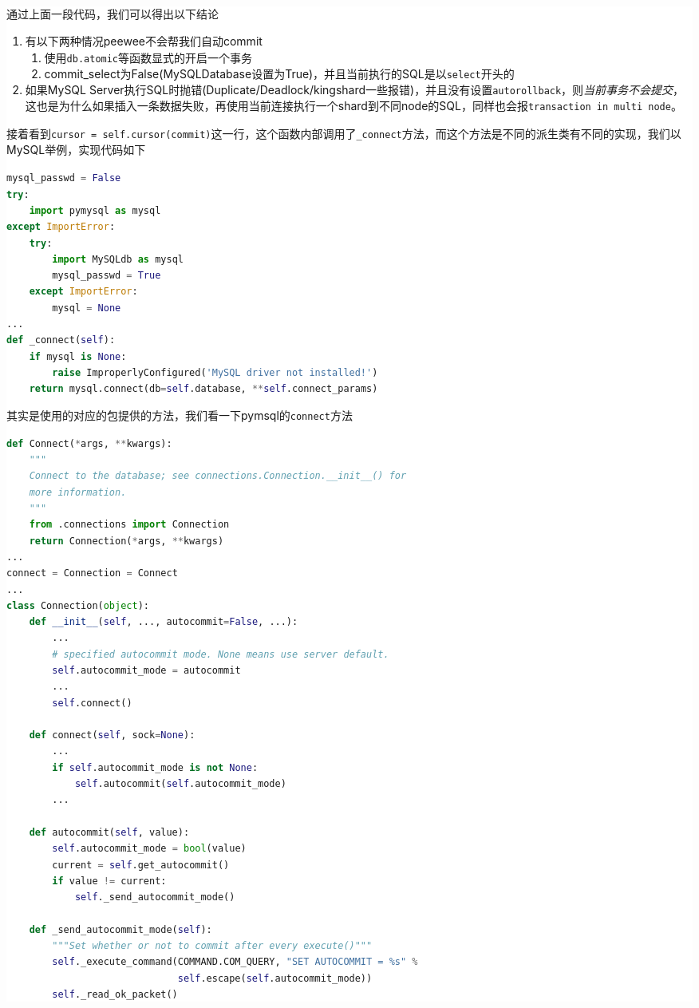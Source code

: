 通过上面一段代码，我们可以得出以下结论

1. 有以下两种情况peewee不会帮我们自动commit
   1. 使用`db.atomic`等函数显式的开启一个事务
   2. commit_select为False(MySQLDatabase设置为True)，并且当前执行的SQL是以`select`开头的
2. 如果MySQL Server执行SQL时抛错(Duplicate/Deadlock/kingshard一些报错)，并且没有设置`autorollback`，则*当前事务不会提交*，这也是为什么如果插入一条数据失败，再使用当前连接执行一个shard到不同node的SQL，同样也会报`transaction in multi node`。

接着看到`cursor = self.cursor(commit)`这一行，这个函数内部调用了`_connect`方法，而这个方法是不同的派生类有不同的实现，我们以MySQL举例，实现代码如下

```python
mysql_passwd = False
try:
    import pymysql as mysql
except ImportError:
    try:
        import MySQLdb as mysql
        mysql_passwd = True
    except ImportError:
        mysql = None
...
def _connect(self):
    if mysql is None:
        raise ImproperlyConfigured('MySQL driver not installed!')
    return mysql.connect(db=self.database, **self.connect_params)
```

其实是使用的对应的包提供的方法，我们看一下pymsql的`connect`方法

```python
def Connect(*args, **kwargs):
    """
    Connect to the database; see connections.Connection.__init__() for
    more information.
    """
    from .connections import Connection
    return Connection(*args, **kwargs)
...
connect = Connection = Connect
...
class Connection(object):
    def __init__(self, ..., autocommit=False, ...):
        ...
        # specified autocommit mode. None means use server default.
        self.autocommit_mode = autocommit
        ...
        self.connect()

    def connect(self, sock=None):
        ...
        if self.autocommit_mode is not None:
            self.autocommit(self.autocommit_mode)
        ...

    def autocommit(self, value):
        self.autocommit_mode = bool(value)
        current = self.get_autocommit()
        if value != current:
            self._send_autocommit_mode()

    def _send_autocommit_mode(self):
        """Set whether or not to commit after every execute()"""
        self._execute_command(COMMAND.COM_QUERY, "SET AUTOCOMMIT = %s" %
                              self.escape(self.autocommit_mode))
        self._read_ok_packet()
```
